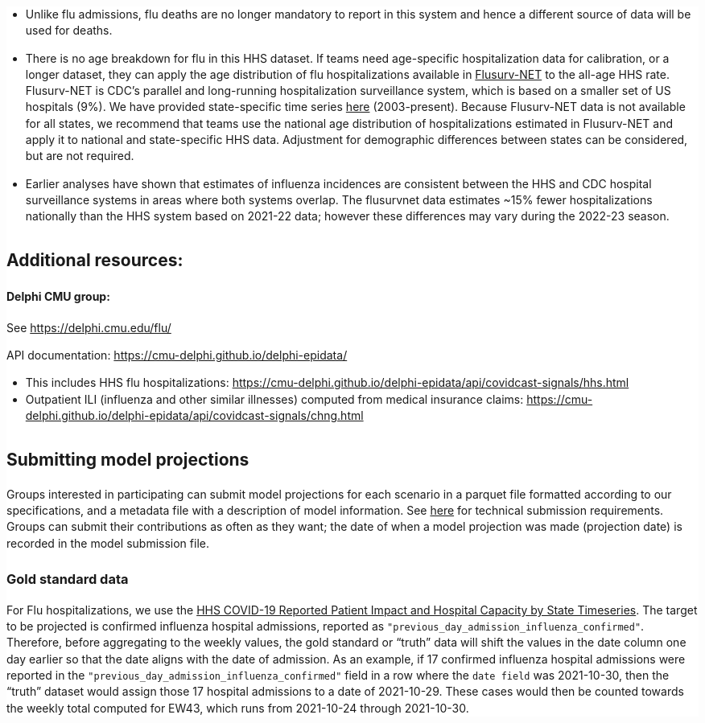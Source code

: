 
*   Unlike flu admissions, flu deaths are no longer mandatory to report in this system 
and hence a different source of data will be used for deaths.

*   There is no age breakdown for flu in this HHS dataset. If teams need age-specific 
hospitalization data for calibration, or a longer dataset, they can apply the age 
distribution of flu hospitalizations available in 
[Flusurv-NET](https://gis.cdc.gov/GRASP/Fluview/FluHospRates.html) to the all-age HHS 
rate. Flusurv-NET is CDC’s parallel and long-running hospitalization 
surveillance system, which is based on a smaller set of US hospitals (9%). We have
 provided state-specific time series 
[here](https://github.com/midas-network/flu-scenario-modeling-hub_resources/blob/main/Rd1_datasets/Flusurvnet_2003_2022_dataset.csv) (2003-present). Because Flusurv-NET data is not 
available for all states, we recommend that teams use the national age distribution of 
hospitalizations estimated in Flusurv-NET and apply it to national and state-specific 
HHS data. Adjustment for demographic differences between states can be considered, but 
are not required.

*   Earlier analyses have shown that estimates of influenza incidences are consistent 
between the HHS and CDC hospital surveillance systems in areas where both systems 
overlap. The flusurvnet data estimates ~15% fewer hospitalizations nationally 
than the HHS system based on 2021-22 data; however these differences may vary during 
the 2022-23 season.


## Additional resources:

#### Delphi CMU group: 

See https://delphi.cmu.edu/flu/

API documentation: https://cmu-delphi.github.io/delphi-epidata/

*   This includes HHS flu hospitalizations: https://cmu-delphi.github.io/delphi-epidata/api/covidcast-signals/hhs.html
*   Outpatient ILI (influenza and other similar 
illnesses) computed from medical insurance claims: https://cmu-delphi.github.io/delphi-epidata/api/covidcast-signals/chng.html



## Submitting model projections

Groups interested in participating can submit model projections for each 
scenario in a parquet file formatted according to our specifications, and a metadata
file with a description of model information. See 
[here](https://github.com/midas-network/flu-scenario-modeling-hub/blob/main/data-processed/README.md) 
for technical submission requirements. Groups can submit their contributions as 
often as they want; the date of when a model projection was made (projection 
date) is recorded in the model submission file.   

### Gold standard data

For Flu hospitalizations, we use the [HHS COVID-19 Reported Patient Impact and Hospital Capacity by State Timeseries](https://healthdata.gov/dataset/COVID-19-Reported-Patient-Impact-and-Hospital-Capa/qqte-vkut). The target to be projected is confirmed influenza hospital admissions, reported as `"previous_day_admission_influenza_confirmed"`. Therefore, before aggregating to the weekly values, the gold standard or “truth” data will shift the values in the date column one day earlier so that the date aligns with the date of admission. As an example, if 17 confirmed influenza hospital admissions were reported in the `"previous_day_admission_influenza_confirmed"` field in a row where the `date field` was 2021-10-30, then the “truth” dataset would assign those 17 hospital admissions to a date of 2021-10-29. These cases would then be counted towards the weekly total computed for EW43, which runs from 2021-10-24 through 2021-10-30.
